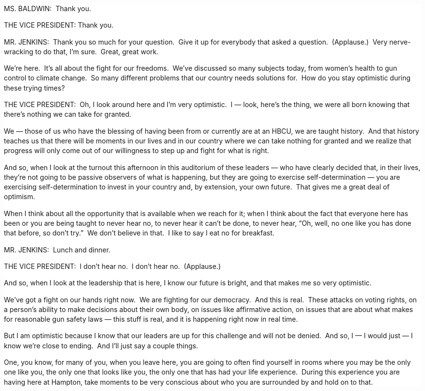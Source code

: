 MS. BALDWIN:  Thank you.  
  
THE VICE PRESIDENT: Thank you.  
  
MR. JENKINS:  Thank you so much for your question.  Give it up for
everybody that asked a question.  (Applause.)  Very nerve-wracking to do
that, I’m sure.  Great, great work.   
  
We’re here.  It’s all about the fight for our freedoms.  We’ve discussed
so many subjects today, from women’s health to gun control to climate
change.  So many different problems that our country needs solutions
for.  How do you stay optimistic during these trying times?  
  
THE VICE PRESIDENT:  Oh, I look around here and I’m very optimistic.  I
— look, here’s the thing, we were all born knowing that there’s nothing
we can take for granted.   
  
We — those of us who have the blessing of having been from or currently
are at an HBCU, we are taught history.  And that history teaches us that
there will be moments in our lives and in our country where we can take
nothing for granted and we realize that progress will only come out of
our willingness to step up and fight for what is right.   
  
And so, when I look at the turnout this afternoon in this auditorium of
these leaders — who have clearly decided that, in their lives, they’re
not going to be passive observers of what is happening, but they are
going to exercise self-determination — you are exercising
self-determination to invest in your country and, by extension, your own
future.  That gives me a great deal of optimism.   
  
When I think about all the opportunity that is available when we reach
for it; when I think about the fact that everyone here has been or you
are being taught to never hear no, to never hear it can’t be done, to
never hear, “Oh, well, no one like you has done that before, so don’t
try.”  We don’t believe in that.  I like to say I eat no for
breakfast.  
  
MR. JENKINS:  Lunch and dinner.  
  
THE VICE PRESIDENT:  I don’t hear no.  I don’t hear no.  (Applause.)   
  
And so, when I look at the leadership that is here, I know our future is
bright, and that makes me so very optimistic.   
  
We’ve got a fight on our hands right now.  We are fighting for our
democracy.  And this is real.  These attacks on voting rights, on a
person’s ability to make decisions about their own body, on issues like
affirmative action, on issues that are about what makes for reasonable
gun safety laws — this stuff is real, and it is happening right now in
real time.   
  
But I am optimistic because I know that our leaders are up for this
challenge and will not be denied.  And so, I — I would just — I know
we’re close to ending.  And I’ll just say a couple things.   
  
One, you know, for many of you, when you leave here, you are going to
often find yourself in rooms where you may be the only one like you, the
only one that looks like you, the only one that has had your life
experience.  During this experience you are having here at Hampton, take
moments to be very conscious about who you are surrounded by and hold on
to that.   
  